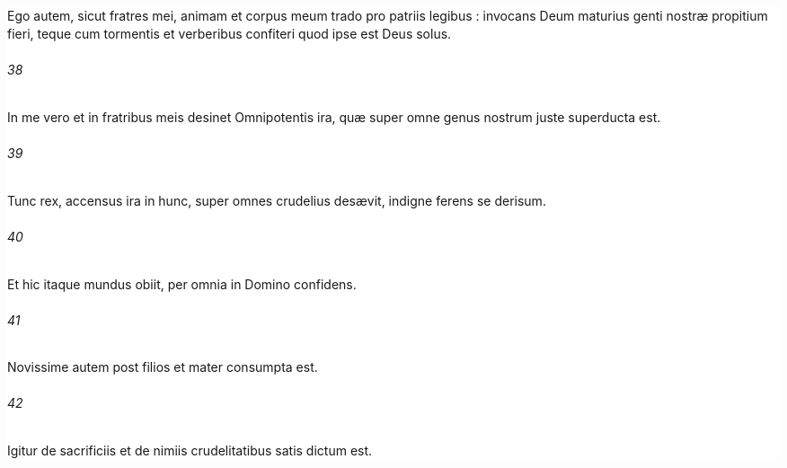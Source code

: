 Ego autem, sicut fratres mei, animam et corpus meum trado pro patriis legibus : invocans Deum maturius genti nostræ propitium fieri, teque cum tormentis et verberibus confiteri quod ipse est Deus solus.
###### 38
In me vero et in fratribus meis desinet Omnipotentis ira, quæ super omne genus nostrum juste superducta est.
###### 39
Tunc rex, accensus ira in hunc, super omnes crudelius desævit, indigne ferens se derisum.
###### 40
Et hic itaque mundus obiit, per omnia in Domino confidens.
###### 41
Novissime autem post filios et mater consumpta est.
###### 42
Igitur de sacrificiis et de nimiis crudelitatibus satis dictum est.
